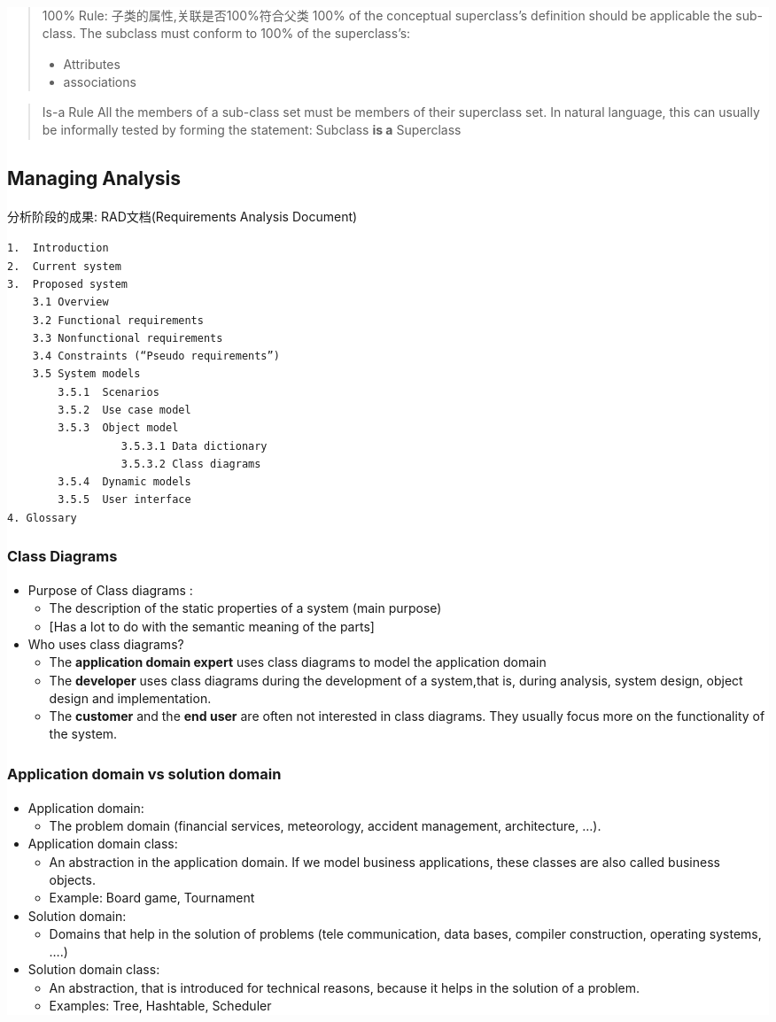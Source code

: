 > 100% Rule: 子类的属性,关联是否100%符合父类
> 100% of the conceptual superclass’s definition should be applicable the sub-class. The subclass must conform to 100% of the superclass’s:
> - Attributes
> - associations

> Is-a Rule
> All the members of a sub-class set must be members of their superclass set.
> In natural language, this can usually be informally tested by forming the statement: Subclass **is a** Superclass


## Managing Analysis


分析阶段的成果: RAD文档(Requirements Analysis Document)
```
1.	Introduction
2.	Current system
3.	Proposed system
	3.1	Overview
	3.2	Functional requirements
	3.3	Nonfunctional requirements
	3.4	Constraints (“Pseudo requirements”)  
	3.5	System models
		3.5.1  Scenarios
		3.5.2  Use case model
		3.5.3  Object model
		          3.5.3.1 Data dictionary
		          3.5.3.2 Class diagrams
		3.5.4  Dynamic models
		3.5.5  User interface
4. Glossary
```

### Class Diagrams
- Purpose of Class diagrams :
  - The description of the static properties of a system (main purpose)
  - [Has a lot to do with the semantic meaning of the parts]
- Who uses class diagrams?
  - The **application domain expert** uses class diagrams to model the application domain
  - The **developer** uses class diagrams  during the development of a system,that is, during analysis, system design, object design and implementation.
  - The **customer** and the **end user** are often not interested in class diagrams. They usually focus more on the functionality of the system.  

### Application domain vs solution domain
- Application domain: 
  - The problem domain (financial services, meteorology, accident management, architecture, …).
- Application domain class: 
  - An abstraction in the application domain. If we model business applications, these classes are also  called business objects. 
  - Example: Board game, Tournament
- Solution domain:
  - Domains that help in the solution of  problems (tele communication, data bases, compiler construction, operating systems, ….)
- Solution domain class: 
  - An abstraction, that is introduced for technical reasons, because it helps in the solution of a problem.
  - Examples:  Tree,  Hashtable, Scheduler
